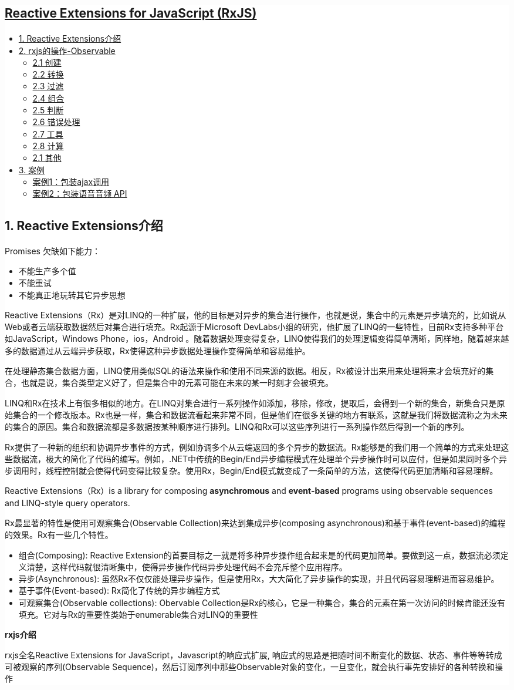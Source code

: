 ## [Reactive Extensions for JavaScript (RxJS)](#top)

- [1. Reactive Extensions介绍](#Reactive-Extensions介绍)
- [2. rxjs的操作-Observable](#实例方法Operators)
  - [2.1 创建](#创建)
  - [2.2 转换](#转换)
  - [2.3 过滤](#过滤)
  - [2.4 组合](#组合)
  - [2.5 判断](#判断)
  - [2.6 错误处理](#错误处理)
  - [2.7 工具](#工具)
  - [2.8 计算](#计算)
  - [2.1 其他](#其他)
- [3. 案例](#)
    - [案例1：包装ajax调用](#案例1)
    - [案例2：包装语音音频 API](#案例2)

<h2 id="Reactive-Extensions介绍">1. Reactive Extensions介绍</h2>

Promises 欠缺如下能力：

- 不能生产多个值
- 不能重试
- 不能真正地玩转其它异步思想

Reactive Extensions（Rx）是对LINQ的一种扩展，他的目标是对异步的集合进行操作，也就是说，集合中的元素是异步填充的，比如说从Web或者云端获取数据然后对集合进行填充。Rx起源于Microsoft DevLabs小组的研究，他扩展了LINQ的一些特性，目前Rx支持多种平台如JavaScript，Windows Phone，ios，Android 。随着数据处理变得复杂，LINQ使得我们的处理逻辑变得简单清晰，同样地，随着越来越多的数据通过从云端异步获取，Rx使得这种异步数据处理操作变得简单和容易维护。

在处理静态集合数据方面，LINQ使用类似SQL的语法来操作和使用不同来源的数据。相反，Rx被设计出来用来处理将来才会填充好的集合，也就是说，集合类型定义好了，但是集合中的元素可能在未来的某一时刻才会被填充。

LINQ和Rx在技术上有很多相似的地方。在LINQ对集合进行一系列操作如添加，移除，修改，提取后，会得到一个新的集合，新集合只是原始集合的一个修改版本。Rx也是一样，集合和数据流看起来非常不同，但是他们在很多关键的地方有联系，这就是我们将数据流称之为未来的集合的原因。集合和数据流都是多数据按某种顺序进行排列。LINQ和Rx可以这些序列进行一系列操作然后得到一个新的序列。

Rx提供了一种新的组织和协调异步事件的方式，例如协调多个从云端返回的多个异步的数据流。Rx能够是的我们用一个简单的方式来处理这些数据流，极大的简化了代码的编写。例如，.NET中传统的Begin/End异步编程模式在处理单个异步操作时可以应付，但是如果同时多个异步调用时，线程控制就会使得代码变得比较复杂。使用Rx，Begin/End模式就变成了一条简单的方法，这使得代码更加清晰和容易理解。

Reactive Extensions（Rx）is a library for composing **asynchromous** and **event-based** programs using observable sequences and LINQ-style query operators.

Rx最显著的特性是使用可观察集合(Observable Collection)来达到集成异步(composing asynchronous)和基于事件(event-based)的编程的效果。Rx有一些几个特性。

- 组合(Composing): Reactive Extension的首要目标之一就是将多种异步操作组合起来是的代码更加简单。要做到这一点，数据流必须定义清楚，这样代码就很清晰集中，使得异步操作代码异步处理代码不会充斥整个应用程序。
- 异步(Asynchronous): 虽然Rx不仅仅能处理异步操作，但是使用Rx，大大简化了异步操作的实现，并且代码容易理解进而容易维护。
- 基于事件(Event-based): Rx简化了传统的异步编程方式
- 可观察集合(Observable collections): Obervable Collection是Rx的核心，它是一种集合，集合的元素在第一次访问的时候肯能还没有填充。它对与Rx的重要性类始于enumerable集合对LINQ的重要性

**rxjs介绍**

rxjs全名Reactive Extensions for JavaScript，Javascript的响应式扩展, 响应式的思路是把随时间不断变化的数据、状态、事件等等转成可被观察的序列(Observable Sequence)，然后订阅序列中那些Observable对象的变化，一旦变化，就会执行事先安排好的各种转换和操作
